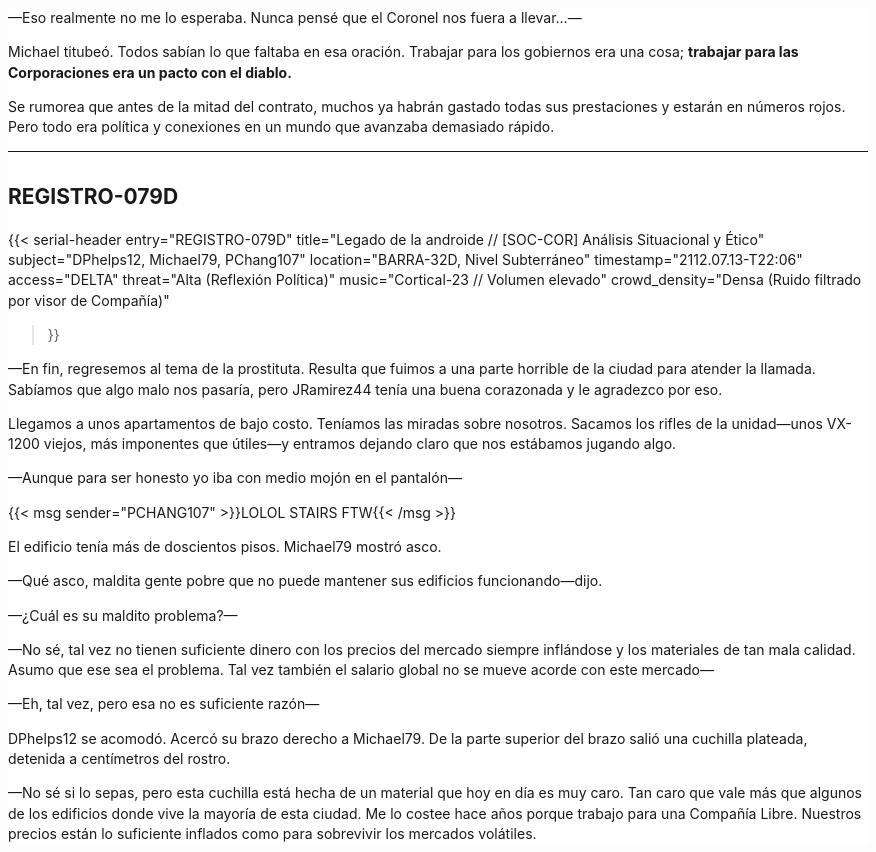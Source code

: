 —Eso realmente no me lo esperaba. Nunca pensé que el Coronel nos fuera a llevar…—

Michael titubeó. Todos sabían lo que faltaba en esa oración. Trabajar para los gobiernos era una cosa; **trabajar para las Corporaciones era un pacto con el diablo.**

Se rumorea que antes de la mitad del contrato, muchos ya habrán gastado todas sus prestaciones y estarán en números rojos. Pero todo era política y conexiones en un mundo que avanzaba demasiado rápido.

---

## REGISTRO-079D

{{< serial-header
entry="REGISTRO-079D"
title="Legado de la androide // [SOC-COR] Análisis Situacional y Ético"
subject="DPhelps12, Michael79, PChang107"
location="BARRA-32D, Nivel Subterráneo"
timestamp="2112.07.13-T22:06"
access="DELTA"
threat="Alta (Reflexión Política)"
music="Cortical-23 // Volumen elevado"
crowd_density="Densa (Ruido filtrado por visor de Compañía)"
>}}

—En fin, regresemos al tema de la prostituta. Resulta que fuimos a una parte horrible de la ciudad para atender la llamada. Sabíamos que algo malo nos pasaría, pero JRamirez44 tenía una buena corazonada y le agradezco por eso.

Llegamos a unos apartamentos de bajo costo. Teníamos las miradas sobre nosotros. Sacamos los rifles de la unidad—unos VX-1200 viejos, más imponentes que útiles—y entramos dejando claro que nos estábamos jugando algo.

—Aunque para ser honesto yo iba con medio mojón en el pantalón—

{{< msg sender="PCHANG107" >}}LOLOL STAIRS FTW{{< /msg >}}

El edificio tenía más de doscientos pisos. Michael79 mostró asco.

—Qué asco, maldita gente pobre que no puede mantener sus edificios funcionando—dijo.

—¿Cuál es su maldito problema?—

—No sé, tal vez no tienen suficiente dinero con los precios del mercado siempre inflándose y los materiales de tan mala calidad. Asumo que ese sea el problema. Tal vez también el salario global no se mueve acorde con este mercado—

—Eh, tal vez, pero esa no es suficiente razón—

DPhelps12 se acomodó. Acercó su brazo derecho a Michael79. De la parte superior del brazo salió una cuchilla plateada, detenida a centímetros del rostro.

—No sé si lo sepas, pero esta cuchilla está hecha de un material que hoy en día es muy caro. Tan caro que vale más que algunos de los edificios donde vive la mayoría de esta ciudad. Me lo costee hace años porque trabajo para una Compañía Libre. Nuestros precios están lo suficiente inflados como para sobrevivir los mercados volátiles.
